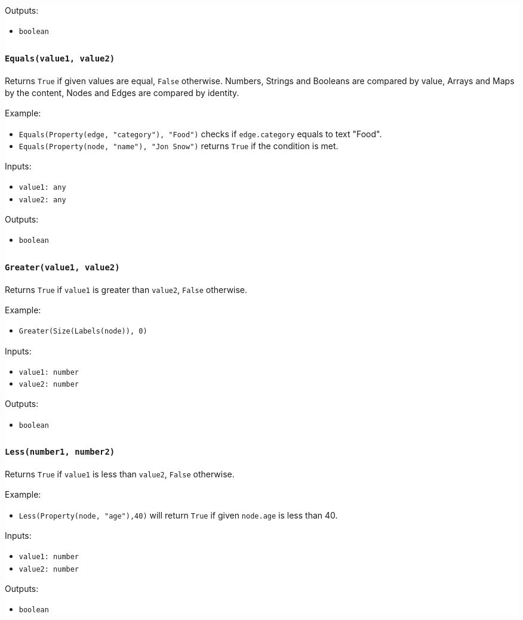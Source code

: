 Outputs:

- `boolean`

### `Equals(value1, value2)`

Returns `True` if given values are equal, `False` otherwise. Numbers, Strings
and Booleans are compared by value, Arrays and Maps by the content, Nodes and
Edges are compared by identity.

Example:

- `Equals(Property(edge, "category"), "Food")` checks if `edge.category` equals
  to text "Food".
- `Equals(Property(node, "name"), "Jon Snow")` returns `True` if the condition
  is met.

Inputs:

- `value1: any`
- `value2: any`

Outputs:

- `boolean`

### `Greater(value1, value2)`

Returns `True` if `value1` is greater than `value2`, `False` otherwise.

Example:

- `Greater(Size(Labels(node)), 0)`

Inputs:

- `value1: number`
- `value2: number`

Outputs:

- `boolean`

### `Less(number1, number2)`

Returns `True` if `value1` is less than `value2`, `False` otherwise.

Example:

- `Less(Property(node, "age"),40)` will return `True` if given `node.age` is
  less than 40.

Inputs:

- `value1: number`
- `value2: number`

Outputs:

- `boolean`
